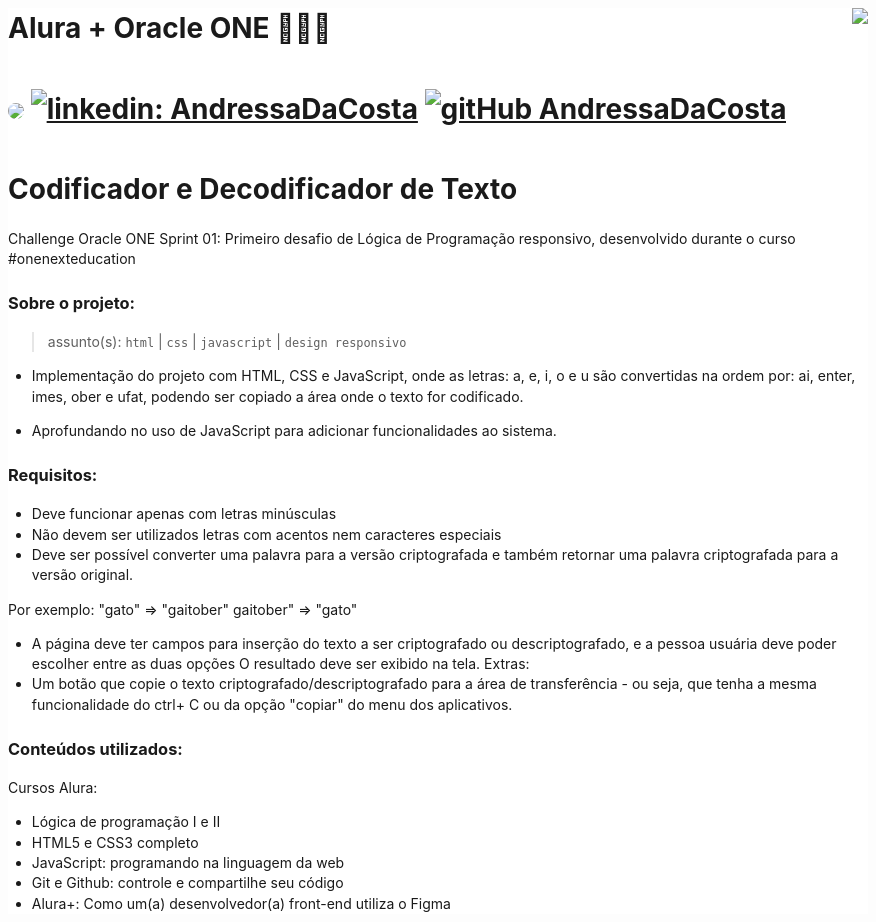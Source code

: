 # Alura + Oracle ONE 👩🏻‍💻  <img align="right" src="https://cursos.alura.com.br/assets/images/certificates/new/logo/oracle-one-logo.png"><br><br> [<img src="https://avatars.githubusercontent.com/u/95485809?v=4" width="35" style="border-radius:50%">]("linkedin.com/in/andressa-costa-286173225/") [![linkedin: AndressaDaCosta](https://img.shields.io/badge/-AndressaDaCosta-blue?style=flat-square&logo=Linkedin&logoColor=white&link=https://www.linkedin.com/in/AndressaDaCosta/)](linkedin.com/in/andressa-costa-286173225/)   [![gitHub AndressaDaCosta](https://img.shields.io/github/followers/AndressaDaCosta?label=follow&style=social)](https://github.com/AndressaDaCosta)

# Codificador e Decodificador de Texto

Challenge Oracle ONE Sprint 01: Primeiro desafio de Lógica de Programação responsivo, desenvolvido durante o curso #onenexteducation

### Sobre o projeto:


  >assunto(s): ```html``` | ```css``` | ```javascript``` | ```design responsivo```
  
  
   - Implementação do projeto com HTML, CSS e JavaScript, onde as letras: a, e, i, o e u são convertidas na ordem por: ai, enter, imes, ober e ufat, podendo ser copiado a área onde o texto for codificado.

 - Aprofundando no uso de JavaScript para adicionar funcionalidades ao sistema.

### Requisitos:

 - Deve funcionar apenas com letras minúsculas
 - Não devem ser utilizados letras com acentos nem caracteres especiais
 - Deve ser possível converter uma palavra para a versão criptografada e também retornar uma palavra criptografada para a versão original.

Por exemplo: "gato" => "gaitober" gaitober" => "gato"

 - A página deve ter campos para inserção do texto a ser criptografado ou descriptografado, e a pessoa usuária deve poder escolher entre as duas opções O resultado deve ser exibido na tela. Extras:
- Um botão que copie o texto criptografado/descriptografado para a área de transferência - ou seja, que tenha a mesma funcionalidade do ctrl+ C ou da opção "copiar" do menu dos aplicativos.

### Conteúdos utilizados:

Cursos Alura:
 - Lógica de programação I e II
 - HTML5 e CSS3 completo 
 - JavaScript: programando na linguagem da web 
 - Git e Github: controle e compartilhe seu código
 - Alura+: Como um(a) desenvolvedor(a) front-end utiliza o Figma 
